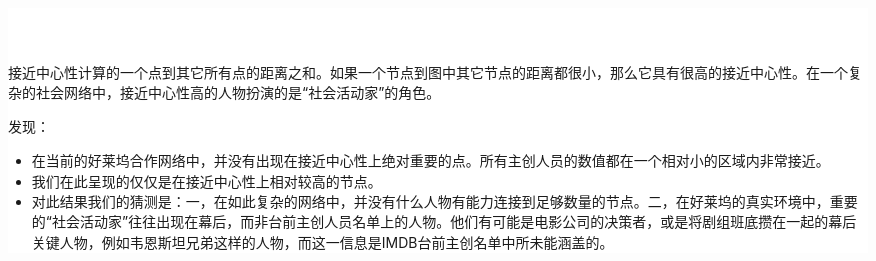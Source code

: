 <br><br>

接近中心性计算的一个点到其它所有点的距离之和。如果一个节点到图中其它节点的距离都很小，那么它具有很高的接近中心性。在一个复杂的社会网络中，接近中心性高的人物扮演的是“社会活动家”的角色。

发现：
- 在当前的好莱坞合作网络中，并没有出现在接近中心性上绝对重要的点。所有主创人员的数值都在一个相对小的区域内非常接近。
- 我们在此呈现的仅仅是在接近中心性上相对较高的节点。
- 对此结果我们的猜测是：一，在如此复杂的网络中，并没有什么人物有能力连接到足够数量的节点。二，在好莱坞的真实环境中，重要的“社会活动家”往往出现在幕后，而非台前主创人员名单上的人物。他们有可能是电影公司的决策者，或是将剧组班底攒在一起的幕后关键人物，例如韦恩斯坦兄弟这样的人物，而这一信息是IMDB台前主创名单中所未能涵盖的。

